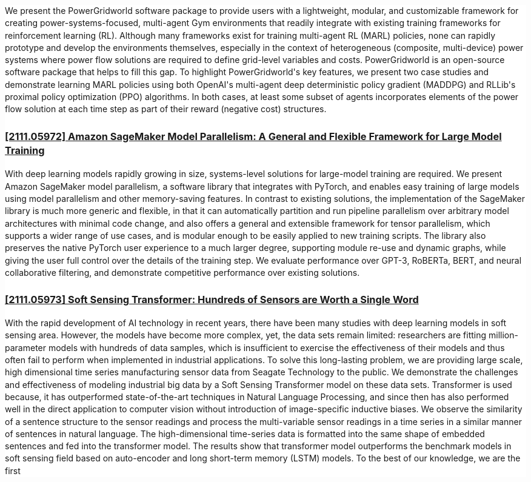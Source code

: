 
  We present the PowerGridworld software package to provide users with a
lightweight, modular, and customizable framework for creating
power-systems-focused, multi-agent Gym environments that readily integrate with
existing training frameworks for reinforcement learning (RL). Although many
frameworks exist for training multi-agent RL (MARL) policies, none can rapidly
prototype and develop the environments themselves, especially in the context of
heterogeneous (composite, multi-device) power systems where power flow
solutions are required to define grid-level variables and costs. PowerGridworld
is an open-source software package that helps to fill this gap. To highlight
PowerGridworld's key features, we present two case studies and demonstrate
learning MARL policies using both OpenAI's multi-agent deep deterministic
policy gradient (MADDPG) and RLLib's proximal policy optimization (PPO)
algorithms. In both cases, at least some subset of agents incorporates elements
of the power flow solution at each time step as part of their reward (negative
cost) structures.

    

### [[2111.05972] Amazon SageMaker Model Parallelism: A General and Flexible Framework for Large Model Training](http://arxiv.org/abs/2111.05972)


  With deep learning models rapidly growing in size, systems-level solutions
for large-model training are required. We present Amazon SageMaker model
parallelism, a software library that integrates with PyTorch, and enables easy
training of large models using model parallelism and other memory-saving
features. In contrast to existing solutions, the implementation of the
SageMaker library is much more generic and flexible, in that it can
automatically partition and run pipeline parallelism over arbitrary model
architectures with minimal code change, and also offers a general and
extensible framework for tensor parallelism, which supports a wider range of
use cases, and is modular enough to be easily applied to new training scripts.
The library also preserves the native PyTorch user experience to a much larger
degree, supporting module re-use and dynamic graphs, while giving the user full
control over the details of the training step. We evaluate performance over
GPT-3, RoBERTa, BERT, and neural collaborative filtering, and demonstrate
competitive performance over existing solutions.

    

### [[2111.05973] Soft Sensing Transformer: Hundreds of Sensors are Worth a Single Word](http://arxiv.org/abs/2111.05973)


  With the rapid development of AI technology in recent years, there have been
many studies with deep learning models in soft sensing area. However, the
models have become more complex, yet, the data sets remain limited: researchers
are fitting million-parameter models with hundreds of data samples, which is
insufficient to exercise the effectiveness of their models and thus often fail
to perform when implemented in industrial applications. To solve this
long-lasting problem, we are providing large scale, high dimensional time
series manufacturing sensor data from Seagate Technology to the public. We
demonstrate the challenges and effectiveness of modeling industrial big data by
a Soft Sensing Transformer model on these data sets. Transformer is used
because, it has outperformed state-of-the-art techniques in Natural Language
Processing, and since then has also performed well in the direct application to
computer vision without introduction of image-specific inductive biases. We
observe the similarity of a sentence structure to the sensor readings and
process the multi-variable sensor readings in a time series in a similar manner
of sentences in natural language. The high-dimensional time-series data is
formatted into the same shape of embedded sentences and fed into the
transformer model. The results show that transformer model outperforms the
benchmark models in soft sensing field based on auto-encoder and long
short-term memory (LSTM) models. To the best of our knowledge, we are the first